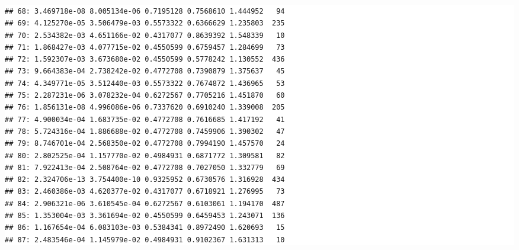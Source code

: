     ## 68: 3.469718e-08 8.005134e-06 0.7195128 0.7568610 1.444952   94
    ## 69: 4.125270e-05 3.506479e-03 0.5573322 0.6366629 1.235803  235
    ## 70: 2.534382e-03 4.651166e-02 0.4317077 0.8639392 1.548339   10
    ## 71: 1.868427e-03 4.077715e-02 0.4550599 0.6759457 1.284699   73
    ## 72: 1.592307e-03 3.673680e-02 0.4550599 0.5778242 1.130552  436
    ## 73: 9.664383e-04 2.738242e-02 0.4772708 0.7390879 1.375637   45
    ## 74: 4.349771e-05 3.512440e-03 0.5573322 0.7674872 1.436965   53
    ## 75: 2.287231e-06 3.078232e-04 0.6272567 0.7705216 1.451870   60
    ## 76: 1.856131e-08 4.996086e-06 0.7337620 0.6910240 1.339008  205
    ## 77: 4.900034e-04 1.683735e-02 0.4772708 0.7616685 1.417192   41
    ## 78: 5.724316e-04 1.886688e-02 0.4772708 0.7459906 1.390302   47
    ## 79: 8.746701e-04 2.568350e-02 0.4772708 0.7994190 1.457570   24
    ## 80: 2.802525e-04 1.157770e-02 0.4984931 0.6871772 1.309581   82
    ## 81: 7.922413e-04 2.508764e-02 0.4772708 0.7027050 1.332779   69
    ## 82: 2.324706e-13 3.754400e-10 0.9325952 0.6730576 1.316928  434
    ## 83: 2.460386e-03 4.620377e-02 0.4317077 0.6718921 1.276995   73
    ## 84: 2.906321e-06 3.610545e-04 0.6272567 0.6103061 1.194170  487
    ## 85: 1.353004e-03 3.361694e-02 0.4550599 0.6459453 1.243071  136
    ## 86: 1.167654e-04 6.083103e-03 0.5384341 0.8972490 1.620693   15
    ## 87: 2.483546e-04 1.145979e-02 0.4984931 0.9102367 1.631313   10